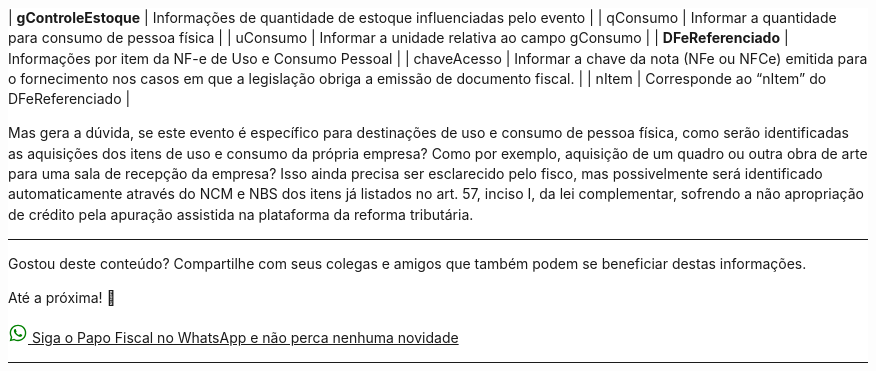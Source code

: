 | **gControleEstoque** | Informações de quantidade de estoque influenciadas pelo evento                                                                                  |
| qConsumo             | Informar a quantidade para consumo de pessoa física                                                                                             |
| uConsumo             | Informar a unidade relativa ao campo gConsumo                                                                                                   |
| **DFeReferenciado**  | Informações por item da NF-e de Uso e Consumo Pessoal                                                                                           |
| chaveAcesso          | Informar a chave da nota (NFe ou NFCe) emitida para o fornecimento nos casos em que a legislação obriga a emissão de documento fiscal.          |
| nItem                | Corresponde ao “nItem” do DFeReferenciado                                                                                                       |

Mas gera a dúvida, se este evento é específico para destinações de uso e consumo de pessoa física, como serão identificadas as aquisições dos itens de uso e consumo da própria empresa? Como por exemplo, aquisição de um quadro ou outra obra de arte para uma sala de recepção da empresa? Isso ainda precisa ser esclarecido pelo fisco, mas possivelmente será identificado automaticamente através do NCM e NBS dos itens já listados no art. 57, inciso I, da lei complementar, sofrendo a não apropriação de crédito pela apuração assistida na plataforma da reforma tributária.

---

Gostou deste conteúdo? Compartilhe com seus colegas e amigos que também podem se beneficiar destas informações.

Até a próxima! 👋

<div class="flex flex-row">
	<a href="https://whatsapp.com/channel/0029VbBUvmuLSmbZAV6U9810" 
		target="_blank" 
		title="Inscreva-se no WhatsApp Canal do Papo Fiscal" 
		rel="nofollow">
      <svg
        width="20"
        height="20"
        viewBox="0 0 20 20"
        fill="none"
        xmlns="http://www.w3.org/2000/svg"
        ><path
          d="M13.8337 11.6667C13.667 11.5833 12.5837 11.0833 12.417 11C12.2503 10.9167 12.0837 10.9167 11.917 11.0833C11.7503 11.25 11.417 11.75 11.2503 11.9167C11.167 12.0833 11.0003 12.0833 10.8337 12C10.2503 11.75 9.66699 11.4167 9.16699 11C8.75033 10.5833 8.33366 10.0833 8.00033 9.58334C7.91699 9.41668 8.00033 9.25001 8.08366 9.16668C8.16699 9.08334 8.25033 8.91668 8.41699 8.83334C8.50033 8.75001 8.58366 8.58334 8.58366 8.50001C8.66699 8.41668 8.66699 8.25001 8.58366 8.16668C8.50033 8.08334 8.08366 7.08334 7.91699 6.66668C7.83366 6.08334 7.66699 6.08334 7.50033 6.08334C7.41699 6.08334 7.25033 6.08334 7.08366 6.08334C6.91699 6.08334 6.66699 6.25001 6.58366 6.33334C6.08366 6.83334 5.83366 7.41668 5.83366 8.08334C5.91699 8.83334 6.16699 9.58334 6.66699 10.25C7.58366 11.5833 8.75033 12.6667 10.167 13.3333C10.5837 13.5 10.917 13.6667 11.3337 13.75C11.7503 13.9167 12.167 13.9167 12.667 13.8333C13.2503 13.75 13.7503 13.3333 14.0837 12.8333C14.2503 12.5 14.2503 12.1667 14.167 11.8333C14.167 11.8333 14.0003 11.75 13.8337 11.6667ZM15.917 4.08334C12.667 0.833344 7.41699 0.833344 4.16699 4.08334C1.50033 6.75001 1.00033 10.8333 2.83366 14.0833L1.66699 18.3333L6.08366 17.1667C7.33366 17.8333 8.66699 18.1667 10.0003 18.1667C14.5837 18.1667 18.2503 14.5 18.2503 9.91668C18.3337 7.75001 17.417 5.66668 15.917 4.08334ZM13.667 15.75C12.5837 16.4167 11.3337 16.8333 10.0003 16.8333C8.75033 16.8333 7.58366 16.5 6.50033 15.9167L6.25033 15.75L3.66699 16.4167L4.33366 13.9167L4.16699 13.6667C2.16699 10.3333 3.16699 6.16668 6.41699 4.08334C9.66699 2.00001 13.8337 3.08334 15.8337 6.25001C17.8337 9.50001 16.917 13.75 13.667 15.75Z"
          fill="green"
        /></svg>
      <span class="text-sm text-green-600">Siga o Papo Fiscal no WhatsApp e não perca nenhuma novidade</span>
  </a>
</div>

---